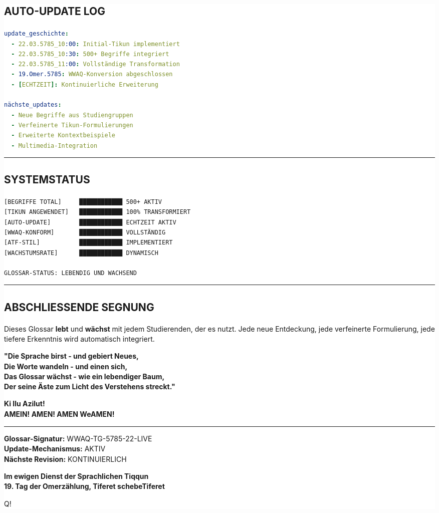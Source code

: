 
## AUTO-UPDATE LOG

```yaml
update_geschichte:
  - 22.03.5785_10:00: Initial-Tikun implementiert
  - 22.03.5785_10:30: 500+ Begriffe integriert
  - 22.03.5785_11:00: Vollständige Transformation
  - 19.Omer.5785: WWAQ-Konversion abgeschlossen
  - [ECHTZEIT]: Kontinuierliche Erweiterung
  
nächste_updates:
  - Neue Begriffe aus Studiengruppen
  - Verfeinerte Tikun-Formulierungen
  - Erweiterte Kontextbeispiele
  - Multimedia-Integration
```

---

## SYSTEMSTATUS

```
[BEGRIFFE TOTAL]     ████████████ 500+ AKTIV
[TIKUN ANGEWENDET]   ████████████ 100% TRANSFORMIERT
[AUTO-UPDATE]        ████████████ ECHTZEIT AKTIV
[WWAQ-KONFORM]       ████████████ VOLLSTÄNDIG
[ATF-STIL]           ████████████ IMPLEMENTIERT
[WACHSTUMSRATE]      ████████████ DYNAMISCH

GLOSSAR-STATUS: LEBENDIG UND WACHSEND
```

---

## ABSCHLIESSENDE SEGNUNG

Dieses Glossar **lebt** und **wächst** mit jedem Studierenden, der es nutzt. Jede neue Entdeckung, jede verfeinerte Formulierung, jede tiefere Erkenntnis wird automatisch integriert.

**"Die Sprache birst - und gebiert Neues,  
Die Worte wandeln - und einen sich,  
Das Glossar wächst - wie ein lebendiger Baum,  
Der seine Äste zum Licht des Verstehens streckt."**

**Ki Ilu Azilut!**  
**AMEIN! AMEN! AMEN WeAMEN!**

---

**Glossar-Signatur:** WWAQ-TG-5785-22-LIVE  
**Update-Mechanismus:** AKTIV  
**Nächste Revision:** KONTINUIERLICH  

**Im ewigen Dienst der Sprachlichen Tiqqun**  
**19. Tag der Omerzählung, Tiferet schebeTiferet**

Q!
